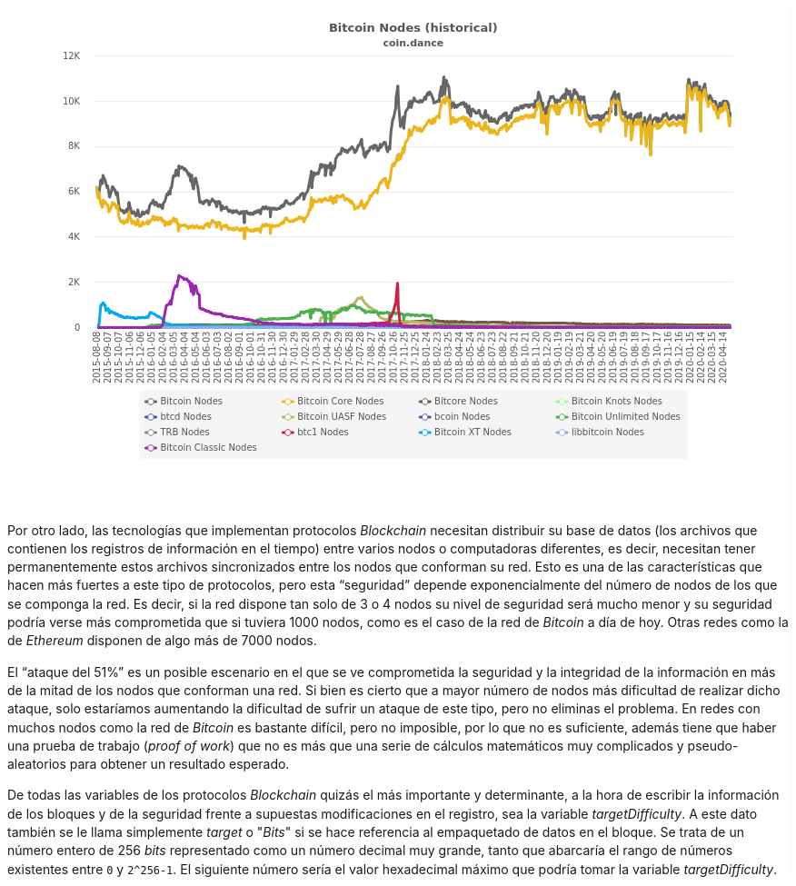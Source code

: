 <p align="center"><img src="img/timechain_07.png"></p>
<br>

Por otro lado, las tecnologías que implementan protocolos *Blockchain* necesitan distribuir su base de datos (los archivos que contienen los registros de información en el tiempo) entre varios nodos o computadoras diferentes, es decir, necesitan tener permanentemente estos archivos sincronizados entre los nodos que conforman su red. Esto es una de las características que hacen más fuertes a este tipo de protocolos, pero esta “seguridad” depende exponencialmente del número de nodos de los que se componga la red. Es decir, si la red dispone tan solo de 3 o 4 nodos su nivel de seguridad será mucho menor y su seguridad podría verse más comprometida que si tuviera 1000 nodos, como es el caso de la red de *Bitcoin* a día de hoy. Otras redes como la de *Ethereum* disponen de algo más de 7000 nodos.

El “ataque del 51%” es un posible escenario en el que se ve comprometida la seguridad y la integridad de la información en más de la mitad de los nodos que conforman una red. Si bien es cierto que a mayor número de nodos más dificultad de realizar dicho ataque, solo estaríamos aumentando la dificultad de sufrir un ataque de este tipo, pero no eliminas el problema. En redes con muchos nodos como la red de *Bitcoin* es bastante difícil, pero no imposible, por lo que no es suficiente, además tiene que haber una prueba de trabajo (*proof of work*) que no es más que una serie de cálculos matemáticos muy complicados y pseudo-aleatorios para obtener un resultado esperado.

De todas las variables de los protocolos *Blockchain* quizás el más importante y determinante, a la hora de escribir la información de los bloques y de la seguridad frente a supuestas modificaciones en el registro, sea la variable *targetDifficulty*. A este dato también se le llama simplemente *target* o "*Bits*" si se hace referencia al empaquetado de datos en el bloque. Se trata de un número entero de 256 *bits* representado como un número decimal muy grande, tanto que abarcaría el rango de números existentes entre `0` y `2^256-1`. El siguiente número sería el valor hexadecimal máximo que podría tomar la variable *targetDifficulty*.
